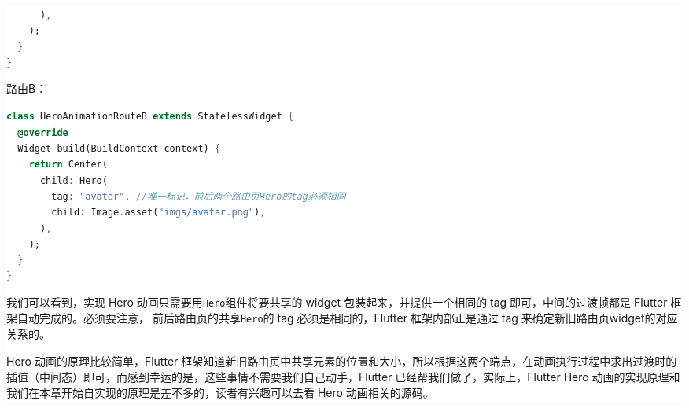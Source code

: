 ```dart
      ),
    );
  }
}
```

路由B：

```dart
class HeroAnimationRouteB extends StatelessWidget {
  @override
  Widget build(BuildContext context) {
    return Center(
      child: Hero(
        tag: "avatar", //唯一标记，前后两个路由页Hero的tag必须相同
        child: Image.asset("imgs/avatar.png"),
      ),
    );
  }
}
```

我们可以看到，实现 Hero 动画只需要用`Hero`组件将要共享的 widget 包装起来，并提供一个相同的 tag 即可，中间的过渡帧都是 Flutter 框架自动完成的。必须要注意， 前后路由页的共享`Hero`的 tag 必须是相同的，Flutter 框架内部正是通过 tag 来确定新旧路由页widget的对应关系的。

Hero 动画的原理比较简单，Flutter 框架知道新旧路由页中共享元素的位置和大小，所以根据这两个端点，在动画执行过程中求出过渡时的插值（中间态）即可，而感到幸运的是，这些事情不需要我们自己动手，Flutter 已经帮我们做了，实际上，Flutter Hero 动画的实现原理和我们在本章开始自实现的原理是差不多的，读者有兴趣可以去看 Hero 动画相关的源码。



